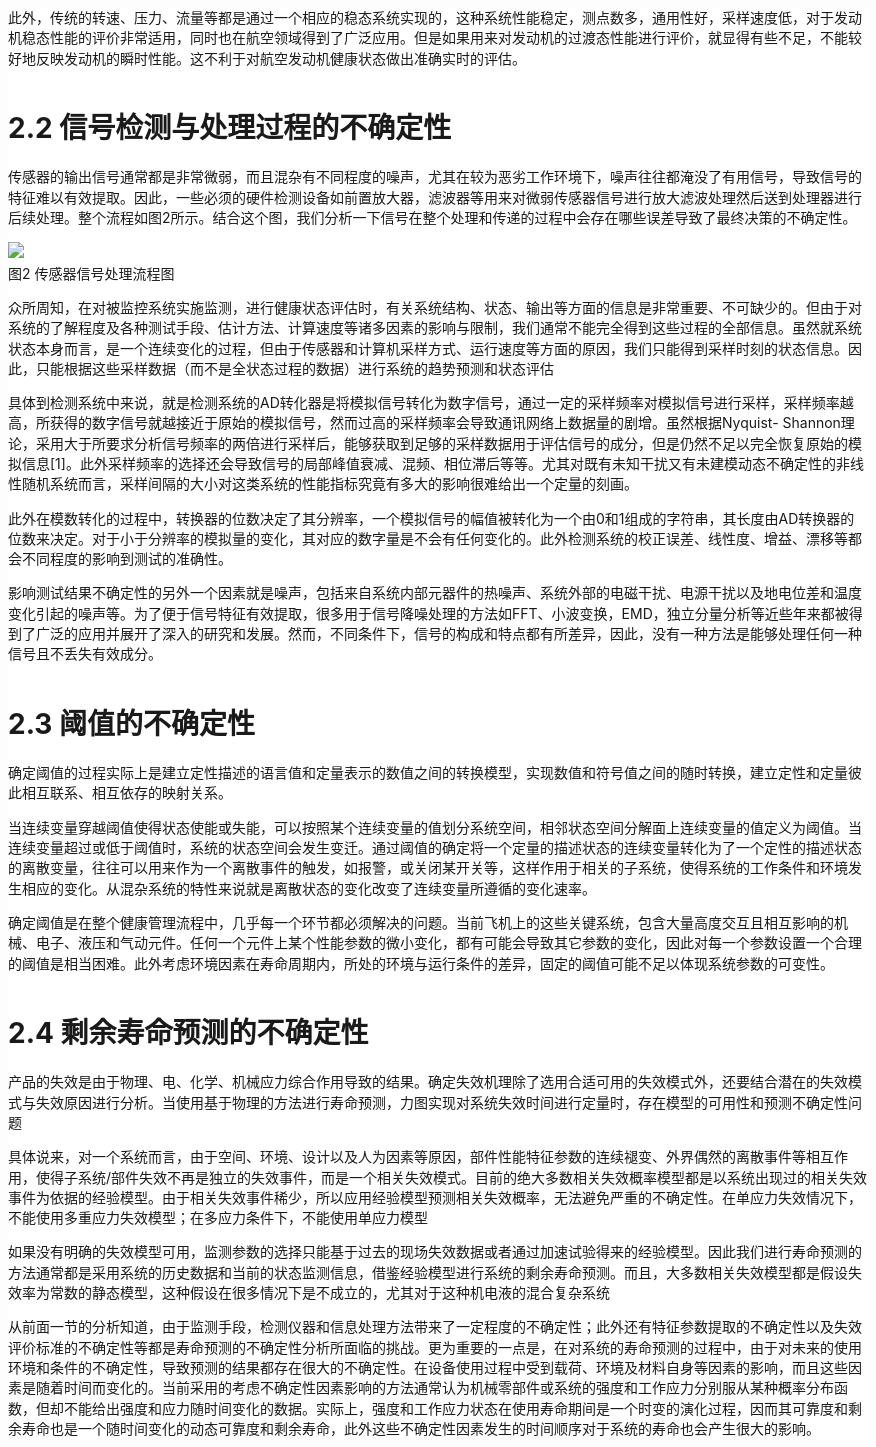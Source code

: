 此外，传统的转速、压力、流量等都是通过一个相应的稳态系统实现的，这种系统性能稳定，测点数多，通用性好，采样速度低，对于发动机稳态性能的评价非常适用，同时也在航空领域得到了广泛应用。但是如果用来对发动机的过渡态性能进行评价，就显得有些不足，不能较好地反映发动机的瞬时性能。这不利于对航空发动机健康状态做出准确实时的评估。

# 2.2 信号检测与处理过程的不确定性

传感器的输出信号通常都是非常微弱，而且混杂有不同程度的噪声，尤其在较为恶劣工作环境下，噪声往往都淹没了有用信号，导致信号的特征难以有效提取。因此，一些必须的硬件检测设备如前置放大器，滤波器等用来对微弱传感器信号进行放大滤波处理然后送到处理器进行后续处理。整个流程如图2所示。结合这个图，我们分析一下信号在整个处理和传递的过程中会存在哪些误差导致了最终决策的不确定性。

![](https://cdn-mineru.openxlab.org.cn/result/2025-09-13/fc1410cf-4d6e-4567-ba21-06780f04990f/14ef7c7d22a6f2ea885478f400cba69ed92afa66b894e09336f3a5383fe7ab67.jpg)  
图2 传感器信号处理流程图

众所周知，在对被监控系统实施监测，进行健康状态评估时，有关系统结构、状态、输出等方面的信息是非常重要、不可缺少的。但由于对系统的了解程度及各种测试手段、估计方法、计算速度等诸多因素的影响与限制，我们通常不能完全得到这些过程的全部信息。虽然就系统状态本身而言，是一个连续变化的过程，但由于传感器和计算机采样方式、运行速度等方面的原因，我们只能得到采样时刻的状态信息。因此，只能根据这些采样数据（而不是全状态过程的数据）进行系统的趋势预测和状态评估

具体到检测系统中来说，就是检测系统的AD转化器是将模拟信号转化为数字信号，通过一定的采样频率对模拟信号进行采样，采样频率越高，所获得的数字信号就越接近于原始的模拟信号，然而过高的采样频率会导致通讯网络上数据量的剧增。虽然根据Nyquist- Shannon理论，采用大于所要求分析信号频率的两倍进行采样后，能够获取到足够的采样数据用于评估信号的成分，但是仍然不足以完全恢复原始的模拟信息[1]。此外采样频率的选择还会导致信号的局部峰值衰减、混频、相位滞后等等。尤其对既有未知干扰又有未建模动态不确定性的非线性随机系统而言，采样间隔的大小对这类系统的性能指标究竟有多大的影响很难给出一个定量的刻画。

此外在模数转化的过程中，转换器的位数决定了其分辨率，一个模拟信号的幅值被转化为一个由0和1组成的字符串，其长度由AD转换器的位数来决定。对于小于分辨率的模拟量的变化，其对应的数字量是不会有任何变化的。此外检测系统的校正误差、线性度、增益、漂移等都会不同程度的影响到测试的准确性。

影响测试结果不确定性的另外一个因素就是噪声，包括来自系统内部元器件的热噪声、系统外部的电磁干扰、电源干扰以及地电位差和温度变化引起的噪声等。为了便于信号特征有效提取，很多用于信号降噪处理的方法如FFT、小波变换，EMD，独立分量分析等近些年来都被得到了广泛的应用并展开了深入的研究和发展。然而，不同条件下，信号的构成和特点都有所差异，因此，没有一种方法是能够处理任何一种信号且不丢失有效成分。

# 2.3 阈值的不确定性

确定阈值的过程实际上是建立定性描述的语言值和定量表示的数值之间的转换模型，实现数值和符号值之间的随时转换，建立定性和定量彼此相互联系、相互依存的映射关系。

当连续变量穿越阈值使得状态使能或失能，可以按照某个连续变量的值划分系统空间，相邻状态空间分解面上连续变量的值定义为阈值。当连续变量超过或低于阈值时，系统的状态空间会发生变迁。通过阈值的确定将一个定量的描述状态的连续变量转化为了一个定性的描述状态的离散变量，往往可以用来作为一个离散事件的触发，如报警，或关闭某开关等，这样作用于相关的子系统，使得系统的工作条件和环境发生相应的变化。从混杂系统的特性来说就是离散状态的变化改变了连续变量所遵循的变化速率。

确定阈值是在整个健康管理流程中，几乎每一个环节都必须解决的问题。当前飞机上的这些关键系统，包含大量高度交互且相互影响的机械、电子、液压和气动元件。任何一个元件上某个性能参数的微小变化，都有可能会导致其它参数的变化，因此对每一个参数设置一个合理的阈值是相当困难。此外考虑环境因素在寿命周期内，所处的环境与运行条件的差异，固定的阈值可能不足以体现系统参数的可变性。

# 2.4 剩余寿命预测的不确定性

产品的失效是由于物理、电、化学、机械应力综合作用导致的结果。确定失效机理除了选用合适可用的失效模式外，还要结合潜在的失效模式与失效原因进行分析。当使用基于物理的方法进行寿命预测，力图实现对系统失效时间进行定量时，存在模型的可用性和预测不确定性问题

具体说来，对一个系统而言，由于空间、环境、设计以及人为因素等原因，部件性能特征参数的连续褪变、外界偶然的离散事件等相互作用，使得子系统/部件失效不再是独立的失效事件，而是一个相关失效模式。目前的绝大多数相关失效概率模型都是以系统出现过的相关失效事件为依据的经验模型。由于相关失效事件稀少，所以应用经验模型预测相关失效概率，无法避免严重的不确定性。在单应力失效情况下，不能使用多重应力失效模型；在多应力条件下，不能使用单应力模型

如果没有明确的失效模型可用，监测参数的选择只能基于过去的现场失效数据或者通过加速试验得来的经验模型。因此我们进行寿命预测的方法通常都是采用系统的历史数据和当前的状态监测信息，借鉴经验模型进行系统的剩余寿命预测。而且，大多数相关失效模型都是假设失效率为常数的静态模型，这种假设在很多情况下是不成立的，尤其对于这种机电液的混合复杂系统

从前面一节的分析知道，由于监测手段，检测仪器和信息处理方法带来了一定程度的不确定性；此外还有特征参数提取的不确定性以及失效评价标准的不确定性等都是寿命预测的不确定性分析所面临的挑战。更为重要的一点是，在对系统的寿命预测的过程中，由于对未来的使用环境和条件的不确定性，导致预测的结果都存在很大的不确定性。在设备使用过程中受到载荷、环境及材料自身等因素的影响，而且这些因素是随着时间而变化的。当前采用的考虑不确定性因素影响的方法通常认为机械零部件或系统的强度和工作应力分别服从某种概率分布函数，但却不能给出强度和应力随时间变化的数据。实际上，强度和工作应力状态在使用寿命期间是一个时变的演化过程，因而其可靠度和剩余寿命也是一个随时间变化的动态可靠度和剩余寿命，此外这些不确定性因素发生的时间顺序对于系统的寿命也会产生很大的影响。
